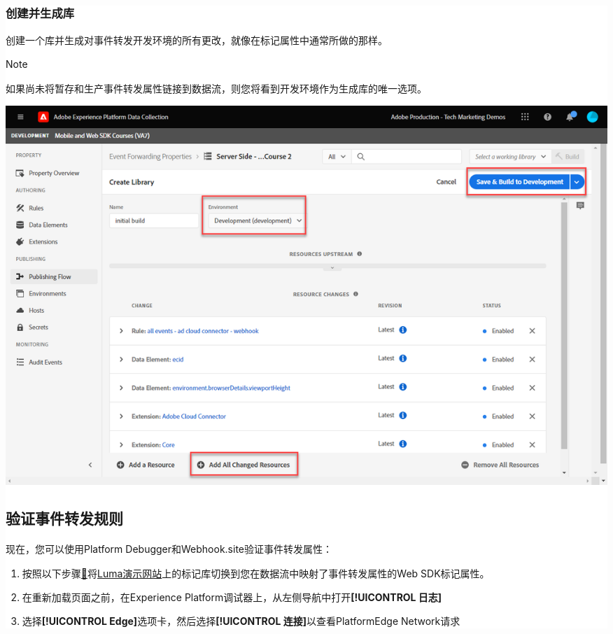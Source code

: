 ### 创建并生成库

创建一个库并生成对事件转发开发环境的所有更改，就像在标记属性中通常所做的那样。

>[!NOTE]
>
>如果尚未将暂存和生产事件转发属性链接到数据流，则您将看到开发环境作为生成库的唯一选项。

![保存事件转发规则](assets/event-forwarding-initial-build.png)

## 验证事件转发规则

现在，您可以使用Platform Debugger和Webhook.site验证事件转发属性：

1. 按照以下步骤[&#128279;](validate-with-debugger.md#use-the-experience-platform-debugger-to-map-to-your-tag-property)将[Luma演示网站](https://luma.enablementadobe.com/content/luma/us/en/men.html)上的标记库切换到您在数据流中映射了事件转发属性的Web SDK标记属性。

1. 在重新加载页面之前，在Experience Platform调试器上，从左侧导航中打开&#x200B;**[!UICONTROL 日志]**

1. 选择&#x200B;**[!UICONTROL Edge]**&#x200B;选项卡，然后选择&#x200B;**[!UICONTROL 连接]**&#x200B;以查看PlatformEdge Network请求
